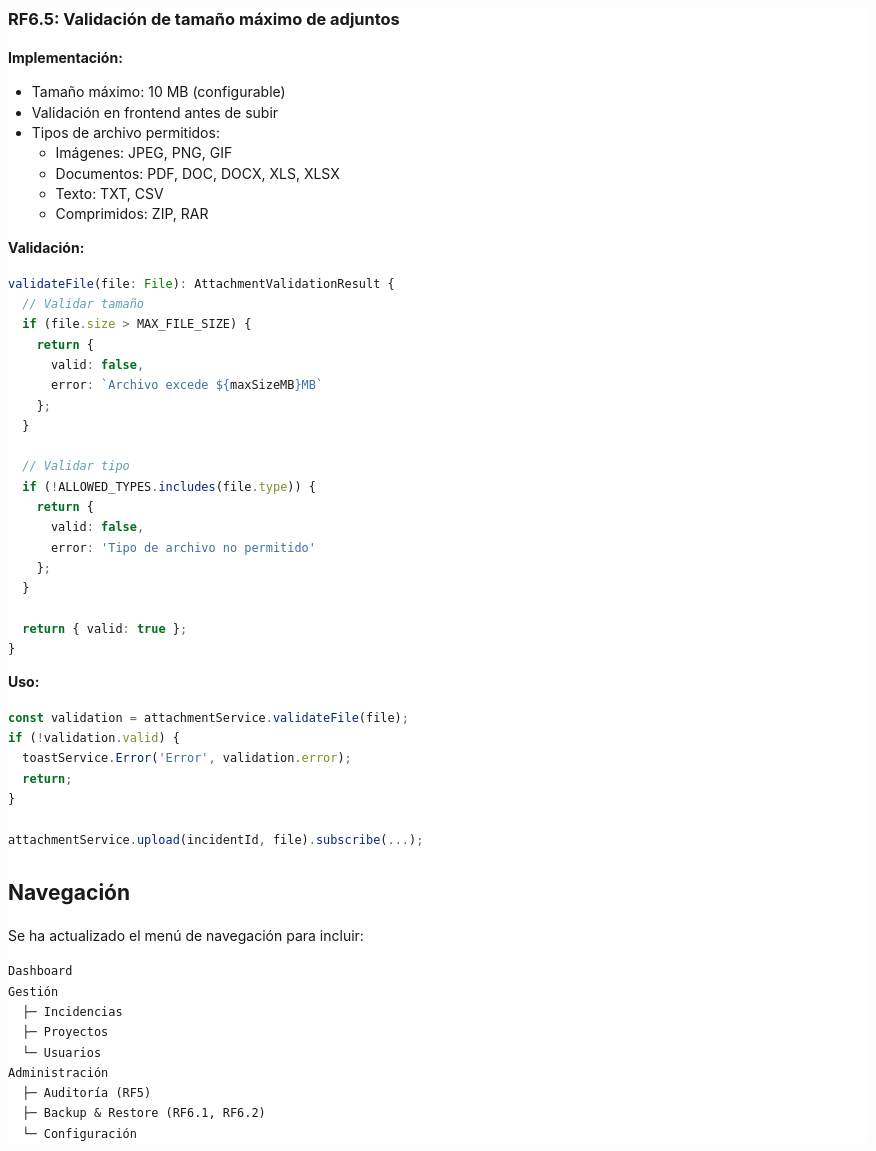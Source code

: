 ### RF6.5: Validación de tamaño máximo de adjuntos

**Implementación:**
- Tamaño máximo: 10 MB (configurable)
- Validación en frontend antes de subir
- Tipos de archivo permitidos:
  - Imágenes: JPEG, PNG, GIF
  - Documentos: PDF, DOC, DOCX, XLS, XLSX
  - Texto: TXT, CSV
  - Comprimidos: ZIP, RAR

**Validación:**
```typescript
validateFile(file: File): AttachmentValidationResult {
  // Validar tamaño
  if (file.size > MAX_FILE_SIZE) {
    return { 
      valid: false, 
      error: `Archivo excede ${maxSizeMB}MB` 
    };
  }
  
  // Validar tipo
  if (!ALLOWED_TYPES.includes(file.type)) {
    return { 
      valid: false, 
      error: 'Tipo de archivo no permitido' 
    };
  }
  
  return { valid: true };
}
```

**Uso:**
```typescript
const validation = attachmentService.validateFile(file);
if (!validation.valid) {
  toastService.Error('Error', validation.error);
  return;
}

attachmentService.upload(incidentId, file).subscribe(...);
```

## Navegación

Se ha actualizado el menú de navegación para incluir:

```
Dashboard
Gestión
  ├─ Incidencias
  ├─ Proyectos
  └─ Usuarios
Administración
  ├─ Auditoría (RF5)
  ├─ Backup & Restore (RF6.1, RF6.2)
  └─ Configuración
```
